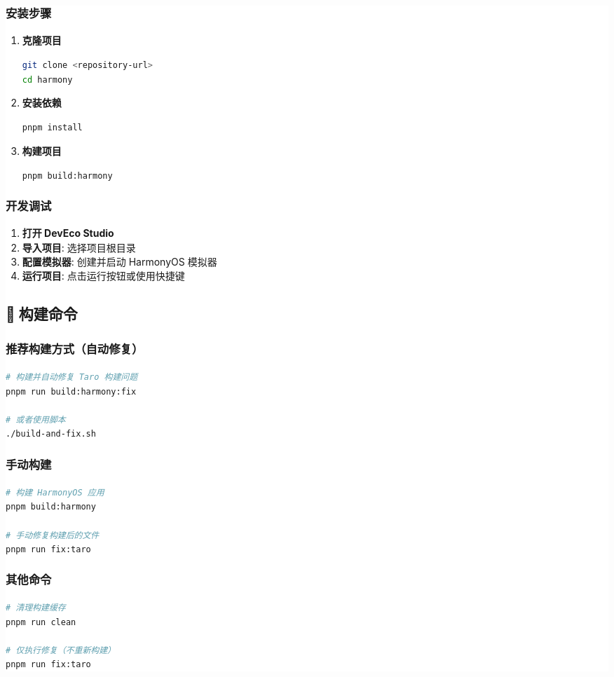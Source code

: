 ### 安装步骤

1. **克隆项目**
   ```bash
   git clone <repository-url>
   cd harmony
   ```

2. **安装依赖**
   ```bash
   pnpm install
   ```

3. **构建项目**
   ```bash
   pnpm build:harmony
   ```

### 开发调试

1. **打开 DevEco Studio**
2. **导入项目**: 选择项目根目录
3. **配置模拟器**: 创建并启动 HarmonyOS 模拟器
4. **运行项目**: 点击运行按钮或使用快捷键

## 🔧 构建命令

### 推荐构建方式（自动修复）

```bash
# 构建并自动修复 Taro 构建问题
pnpm run build:harmony:fix

# 或者使用脚本
./build-and-fix.sh
```

### 手动构建

```bash
# 构建 HarmonyOS 应用
pnpm build:harmony

# 手动修复构建后的文件
pnpm run fix:taro
```

### 其他命令

```bash
# 清理构建缓存
pnpm run clean

# 仅执行修复（不重新构建）
pnpm run fix:taro
```
